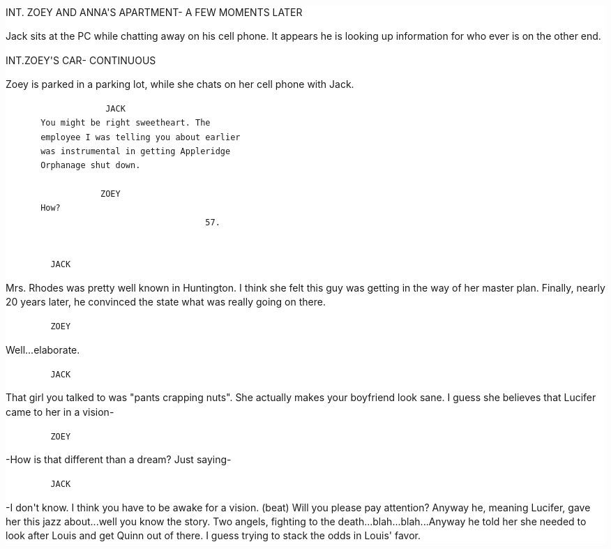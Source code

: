 
INT. ZOEY AND ANNA'S APARTMENT- A FEW MOMENTS LATER

Jack sits at the PC while chatting away on his cell
phone. It appears he is looking up information for who
ever is on the other end.


INT.ZOEY'S CAR- CONTINUOUS

Zoey is parked in a parking lot, while she chats on her
cell phone with Jack.

                        JACK
           You might be right sweetheart. The
           employee I was telling you about earlier
           was instrumental in getting Appleridge
           Orphanage shut down.

                       ZOEY
           How?
                                            57.


             JACK
Mrs. Rhodes was pretty well known in
Huntington. I think she felt this guy was
getting in the way of her master plan.
Finally, nearly 20 years later, he
convinced the state what was really going
on there.

             ZOEY
Well...elaborate.

             JACK
That girl you talked to was "pants
crapping nuts". She actually makes your
boyfriend look sane. I guess she believes
that Lucifer came to her in a vision-

             ZOEY
-How is that different than a dream? Just
saying-

             JACK
-I don't know. I think you have to be
awake for a vision.
(beat)
Will you please pay attention? Anyway he,
meaning Lucifer, gave her this jazz
about...well you know the story. Two
angels, fighting to the
death...blah...blah...Anyway he told her
she needed to look after Louis and get
Quinn out of there. I guess trying to
stack the odds in Louis' favor.
